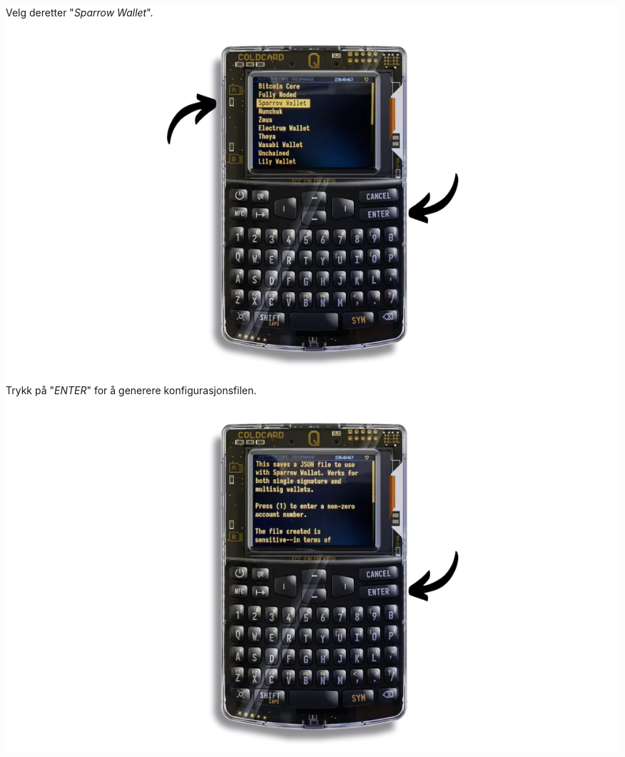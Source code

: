 Velg deretter "*Sparrow Wallet*".

![CCQ](assets/fr/040.webp)

Trykk på "*ENTER*" for å generere konfigurasjonsfilen.

![CCQ](assets/fr/041.webp)
